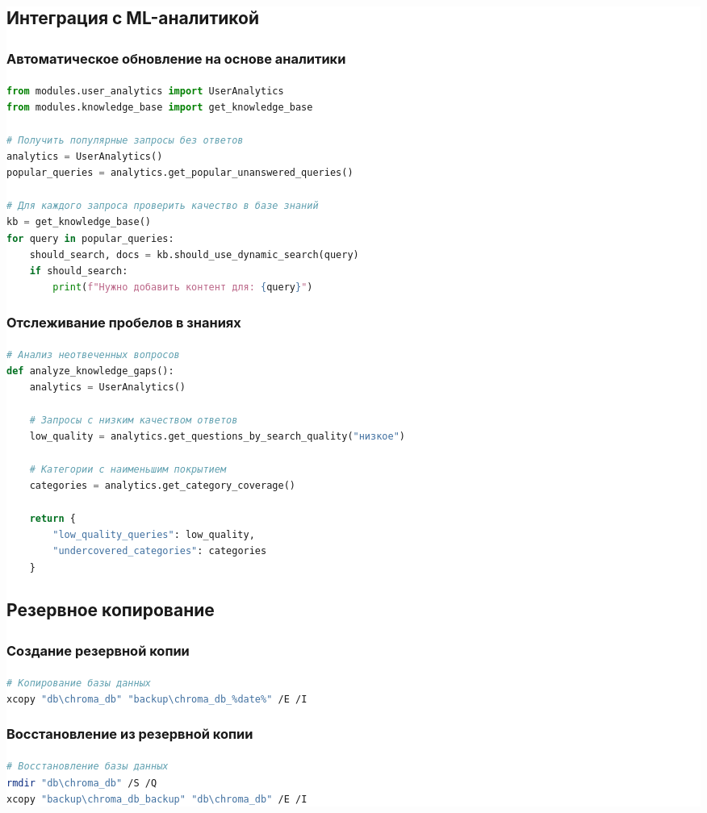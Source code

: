 ## Интеграция с ML-аналитикой

### Автоматическое обновление на основе аналитики
```python
from modules.user_analytics import UserAnalytics
from modules.knowledge_base import get_knowledge_base

# Получить популярные запросы без ответов
analytics = UserAnalytics()
popular_queries = analytics.get_popular_unanswered_queries()

# Для каждого запроса проверить качество в базе знаний
kb = get_knowledge_base()
for query in popular_queries:
    should_search, docs = kb.should_use_dynamic_search(query)
    if should_search:
        print(f"Нужно добавить контент для: {query}")
```

### Отслеживание пробелов в знаниях
```python
# Анализ неотвеченных вопросов
def analyze_knowledge_gaps():
    analytics = UserAnalytics()
    
    # Запросы с низким качеством ответов
    low_quality = analytics.get_questions_by_search_quality("низкое")
    
    # Категории с наименьшим покрытием
    categories = analytics.get_category_coverage()
    
    return {
        "low_quality_queries": low_quality,
        "undercovered_categories": categories
    }
```

## Резервное копирование

### Создание резервной копии
```bash
# Копирование базы данных
xcopy "db\chroma_db" "backup\chroma_db_%date%" /E /I
```

### Восстановление из резервной копии
```bash
# Восстановление базы данных
rmdir "db\chroma_db" /S /Q
xcopy "backup\chroma_db_backup" "db\chroma_db" /E /I
```
